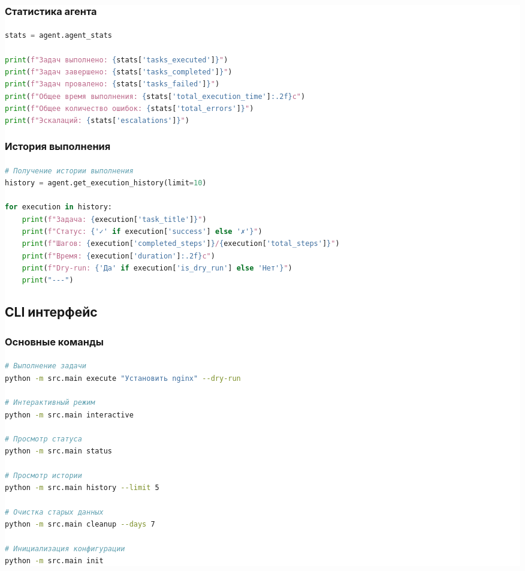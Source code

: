 ### Статистика агента

```python
stats = agent.agent_stats

print(f"Задач выполнено: {stats['tasks_executed']}")
print(f"Задач завершено: {stats['tasks_completed']}")
print(f"Задач провалено: {stats['tasks_failed']}")
print(f"Общее время выполнения: {stats['total_execution_time']:.2f}с")
print(f"Общее количество ошибок: {stats['total_errors']}")
print(f"Эскалаций: {stats['escalations']}")
```

### История выполнения

```python
# Получение истории выполнения
history = agent.get_execution_history(limit=10)

for execution in history:
    print(f"Задача: {execution['task_title']}")
    print(f"Статус: {'✓' if execution['success'] else '✗'}")
    print(f"Шагов: {execution['completed_steps']}/{execution['total_steps']}")
    print(f"Время: {execution['duration']:.2f}с")
    print(f"Dry-run: {'Да' if execution['is_dry_run'] else 'Нет'}")
    print("---")
```

## CLI интерфейс

### Основные команды

```bash
# Выполнение задачи
python -m src.main execute "Установить nginx" --dry-run

# Интерактивный режим
python -m src.main interactive

# Просмотр статуса
python -m src.main status

# Просмотр истории
python -m src.main history --limit 5

# Очистка старых данных
python -m src.main cleanup --days 7

# Инициализация конфигурации
python -m src.main init
```
